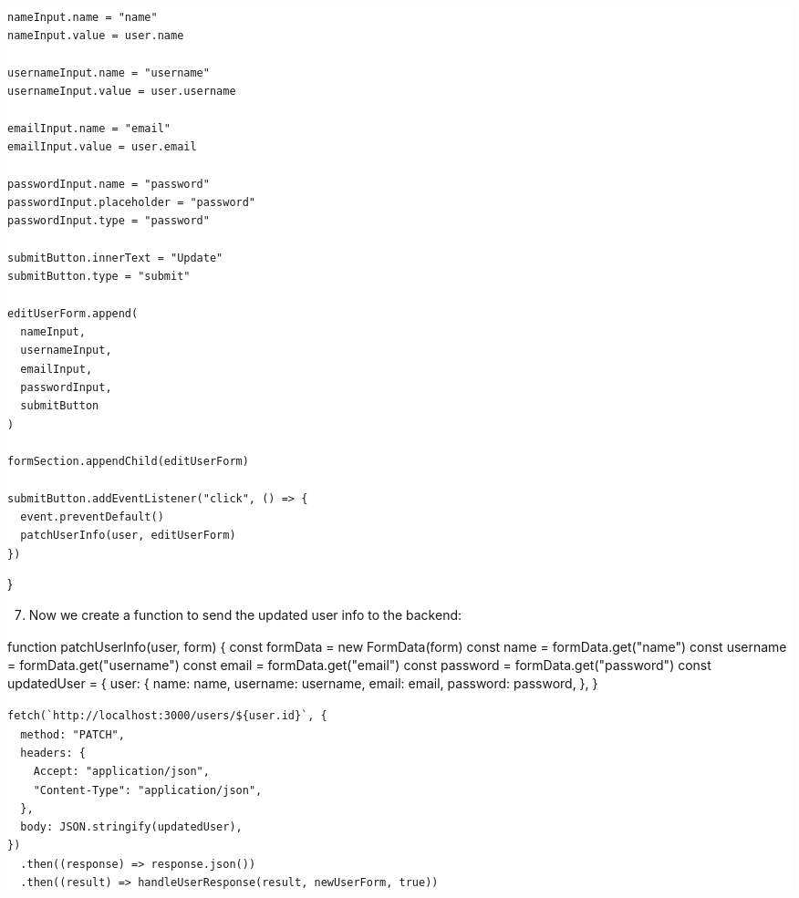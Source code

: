     nameInput.name = "name"
    nameInput.value = user.name

    usernameInput.name = "username"
    usernameInput.value = user.username

    emailInput.name = "email"
    emailInput.value = user.email

    passwordInput.name = "password"
    passwordInput.placeholder = "password"
    passwordInput.type = "password"

    submitButton.innerText = "Update"
    submitButton.type = "submit"

    editUserForm.append(
      nameInput,
      usernameInput,
      emailInput,
      passwordInput,
      submitButton
    )

    formSection.appendChild(editUserForm)

    submitButton.addEventListener("click", () => {
      event.preventDefault()
      patchUserInfo(user, editUserForm)
    })

}

7. Now we create a function to send the updated user info to the backend:

function patchUserInfo(user, form) {
const formData = new FormData(form)
const name = formData.get("name")
const username = formData.get("username")
const email = formData.get("email")
const password = formData.get("password")
const updatedUser = {
user: {
name: name,
username: username,
email: email,
password: password,
},
}

    fetch(`http://localhost:3000/users/${user.id}`, {
      method: "PATCH",
      headers: {
        Accept: "application/json",
        "Content-Type": "application/json",
      },
      body: JSON.stringify(updatedUser),
    })
      .then((response) => response.json())
      .then((result) => handleUserResponse(result, newUserForm, true))
